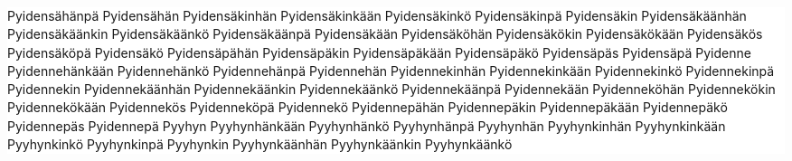 Pyidensähänpä
Pyidensähän
Pyidensäkinhän
Pyidensäkinkään
Pyidensäkinkö
Pyidensäkinpä
Pyidensäkin
Pyidensäkäänhän
Pyidensäkäänkin
Pyidensäkäänkö
Pyidensäkäänpä
Pyidensäkään
Pyidensäköhän
Pyidensäkökin
Pyidensäkökään
Pyidensäkös
Pyidensäköpä
Pyidensäkö
Pyidensäpähän
Pyidensäpäkin
Pyidensäpäkään
Pyidensäpäkö
Pyidensäpäs
Pyidensäpä
Pyidenne
Pyidennehänkään
Pyidennehänkö
Pyidennehänpä
Pyidennehän
Pyidennekinhän
Pyidennekinkään
Pyidennekinkö
Pyidennekinpä
Pyidennekin
Pyidennekäänhän
Pyidennekäänkin
Pyidennekäänkö
Pyidennekäänpä
Pyidennekään
Pyidenneköhän
Pyidennekökin
Pyidennekökään
Pyidennekös
Pyidenneköpä
Pyidennekö
Pyidennepähän
Pyidennepäkin
Pyidennepäkään
Pyidennepäkö
Pyidennepäs
Pyidennepä
Pyyhyn
Pyyhynhänkään
Pyyhynhänkö
Pyyhynhänpä
Pyyhynhän
Pyyhynkinhän
Pyyhynkinkään
Pyyhynkinkö
Pyyhynkinpä
Pyyhynkin
Pyyhynkäänhän
Pyyhynkäänkin
Pyyhynkäänkö